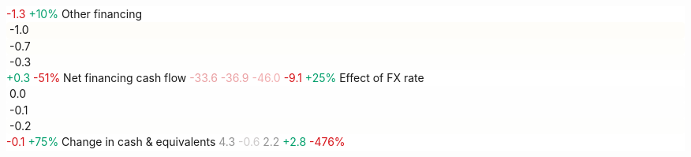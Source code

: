    <td style="text-align:right;color: #333333 !important;border: 0"> <span style="color: #d7141a">-1.3</span> </td>
   <td style="text-align:right;color: #333333 !important;border: 0"> <span style="color: #009F6B">+10%</span> </td>
  </tr>
  <tr>
   <td style="text-align:left;border: 0"> Other financing </td>
   <td style="text-align:right;color: #333333 !important;border: 0"> <span style="display: block; padding: 0 4px; border-radius: 4px; background-color: rgba(254, 253, 249, 0.99)">-1.0</span> </td>
   <td style="text-align:right;color: #333333 !important;border: 0"> <span style="display: block; padding: 0 4px; border-radius: 4px; background-color: rgba(254, 254, 251, 0.99)">-0.7</span> </td>
   <td style="text-align:right;color: #333333 !important;border: 0"> <span style="display: block; padding: 0 4px; border-radius: 4px; background-color: rgba(254, 254, 253, 1)">-0.3</span> </td>
   <td style="text-align:right;color: #333333 !important;border: 0"> <span style="color: #009F6B">+0.3</span> </td>
   <td style="text-align:right;color: #333333 !important;border: 0"> <span style="color: #d7141a">-51%</span> </td>
  </tr>
  <tr>
   <td style="text-align:left;font-weight: bold;background-color: #f4f4f4 !important;border: 0"> Net financing cash flow </td>
   <td style="text-align:right;font-weight: bold;background-color: #f4f4f4 !important;color: #333333 !important;border: 0"> <span style="color: rgba(212, 69, 74, 0.52)">-33.6</span> </td>
   <td style="text-align:right;font-weight: bold;background-color: #f4f4f4 !important;color: #333333 !important;border: 0"> <span style="color: rgba(212, 56, 61, 0.47)">-36.9</span> </td>
   <td style="text-align:right;font-weight: bold;background-color: #f4f4f4 !important;color: #333333 !important;border: 0"> <span style="color: rgba(215, 20, 26, 0.35)">-46.0</span> </td>
   <td style="text-align:right;font-weight: bold;background-color: #f4f4f4 !important;color: #333333 !important;border: 0"> <span style="color: #d7141a">-9.1</span> </td>
   <td style="text-align:right;font-weight: bold;background-color: #f4f4f4 !important;color: #333333 !important;border: 0"> <span style="color: #009F6B">+25%</span> </td>
  </tr>
  <tr>
   <td style="text-align:left;border: 0"> Effect of FX rate </td>
   <td style="text-align:right;color: #333333 !important;border: 0"> <span style="display: block; padding: 0 4px; border-radius: 4px; background-color: rgba(254, 254, 254, 1)">0.0</span> </td>
   <td style="text-align:right;color: #333333 !important;border: 0"> <span style="display: block; padding: 0 4px; border-radius: 4px; background-color: rgba(254, 254, 254, 1)">-0.1</span> </td>
   <td style="text-align:right;color: #333333 !important;border: 0"> <span style="display: block; padding: 0 4px; border-radius: 4px; background-color: rgba(254, 254, 253, 1)">-0.2</span> </td>
   <td style="text-align:right;color: #333333 !important;border: 0"> <span style="color: #d7141a">-0.1</span> </td>
   <td style="text-align:right;color: #333333 !important;border: 0"> <span style="color: #009F6B">+75%</span> </td>
  </tr>
  <tr>
   <td style="text-align:left;font-weight: bold;background-color: #f4f4f4 !important;border: 0"> Change in cash &amp; equivalents </td>
   <td style="text-align:right;font-weight: bold;background-color: #f4f4f4 !important;color: #333333 !important;border: 0"> <span style="color: #919191">4.3</span> </td>
   <td style="text-align:right;font-weight: bold;background-color: #f4f4f4 !important;color: #333333 !important;border: 0"> <span style="color: rgba(204, 201, 201, 0.99)">-0.6</span> </td>
   <td style="text-align:right;font-weight: bold;background-color: #f4f4f4 !important;color: #333333 !important;border: 0"> <span style="color: #959595">2.2</span> </td>
   <td style="text-align:right;font-weight: bold;background-color: #f4f4f4 !important;color: #333333 !important;border: 0"> <span style="color: #009F6B">+2.8</span> </td>
   <td style="text-align:right;font-weight: bold;background-color: #f4f4f4 !important;color: #333333 !important;border: 0"> <span style="color: #d7141a">-476%</span> </td>
  </tr>
</tbody>
</table>
